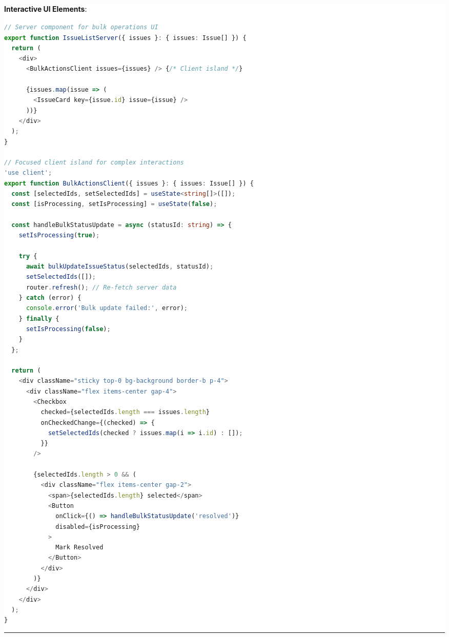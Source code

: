 ```typescript
```

**Interactive UI Elements**:
```typescript
// Server component for bulk operations UI
export function IssueListServer({ issues }: { issues: Issue[] }) {
  return (
    <div>
      <BulkActionsClient issues={issues} /> {/* Client island */}
      
      {issues.map(issue => (
        <IssueCard key={issue.id} issue={issue} />
      ))}
    </div>
  );
}

// Focused client island for complex interactions
'use client';
export function BulkActionsClient({ issues }: { issues: Issue[] }) {
  const [selectedIds, setSelectedIds] = useState<string[]>([]);
  const [isProcessing, setIsProcessing] = useState(false);
  
  const handleBulkStatusUpdate = async (statusId: string) => {
    setIsProcessing(true);
    
    try {
      await bulkUpdateIssueStatus(selectedIds, statusId);
      setSelectedIds([]);
      router.refresh(); // Re-fetch server data
    } catch (error) {
      console.error('Bulk update failed:', error);
    } finally {
      setIsProcessing(false);
    }
  };
  
  return (
    <div className="sticky top-0 bg-background border-b p-4">
      <div className="flex items-center gap-4">
        <Checkbox
          checked={selectedIds.length === issues.length}
          onCheckedChange={(checked) => {
            setSelectedIds(checked ? issues.map(i => i.id) : []);
          }}
        />
        
        {selectedIds.length > 0 && (
          <div className="flex items-center gap-2">
            <span>{selectedIds.length} selected</span>
            <Button 
              onClick={() => handleBulkStatusUpdate('resolved')}
              disabled={isProcessing}
            >
              Mark Resolved
            </Button>
          </div>
        )}
      </div>
    </div>
  );
}
```

---